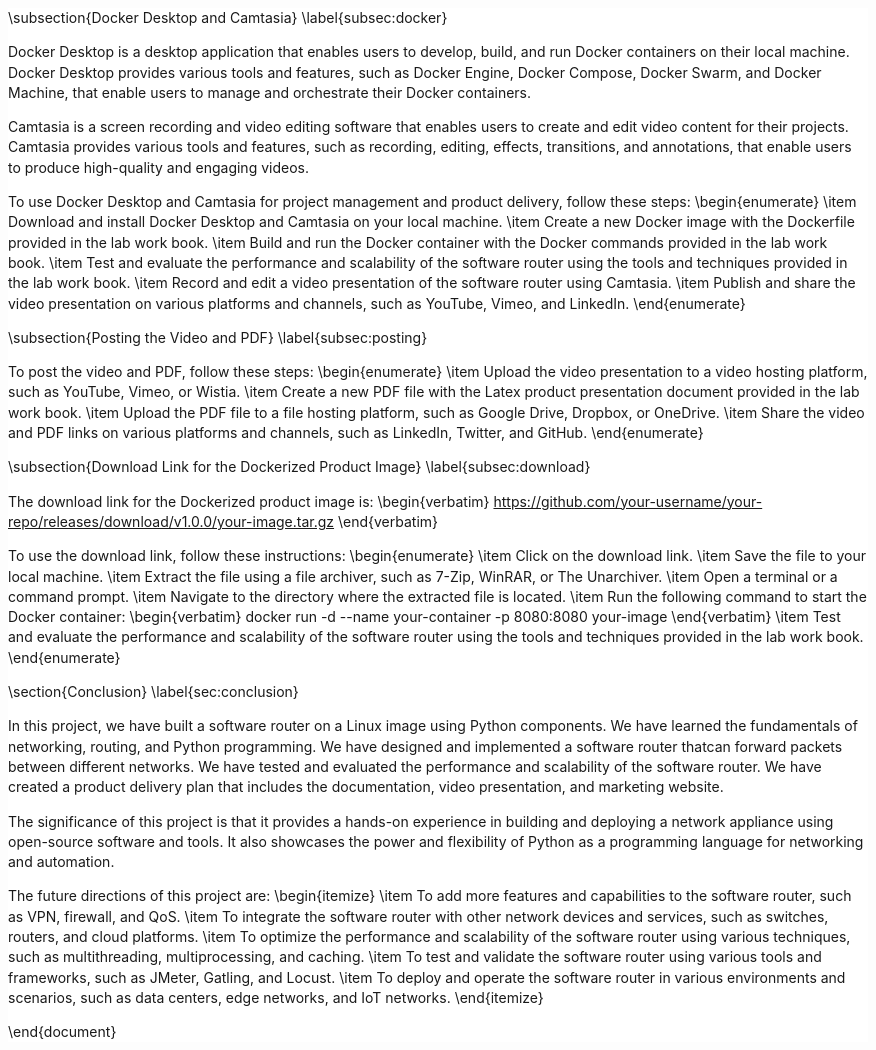 \subsection{Docker Desktop and Camtasia} \label{subsec:docker}

Docker Desktop is a desktop application that enables users to develop, build, and run Docker containers on their local machine. Docker Desktop provides various tools and features, such as Docker Engine, Docker Compose, Docker Swarm, and Docker Machine, that enable users to manage and orchestrate their Docker containers.

Camtasia is a screen recording and video editing software that enables users to create and edit video content for their projects. Camtasia provides various tools and features, such as recording, editing, effects, transitions, and annotations, that enable users to produce high-quality and engaging videos.

To use Docker Desktop and Camtasia for project management and product delivery, follow these steps: \begin{enumerate} \item Download and install Docker Desktop and Camtasia on your local machine. \item Create a new Docker image with the Dockerfile provided in the lab work book. \item Build and run the Docker container with the Docker commands provided in the lab work book. \item Test and evaluate the performance and scalability of the software router using the tools and techniques provided in the lab work book. \item Record and edit a video presentation of the software router using Camtasia. \item Publish and share the video presentation on various platforms and channels, such as YouTube, Vimeo, and LinkedIn. \end{enumerate}

\subsection{Posting the Video and PDF} \label{subsec:posting}

To post the video and PDF, follow these steps: \begin{enumerate} \item Upload the video presentation to a video hosting platform, such as YouTube, Vimeo, or Wistia. \item Create a new PDF file with the Latex product presentation document provided in the lab work book. \item Upload the PDF file to a file hosting platform, such as Google Drive, Dropbox, or OneDrive. \item Share the video and PDF links on various platforms and channels, such as LinkedIn, Twitter, and GitHub. \end{enumerate}

\subsection{Download Link for the Dockerized Product Image} \label{subsec:download}

The download link for the Dockerized product image is: \begin{verbatim} https://github.com/your-username/your-repo/releases/download/v1.0.0/your-image.tar.gz \end{verbatim}

To use the download link, follow these instructions: \begin{enumerate} \item Click on the download link. \item Save the file to your local machine. \item Extract the file using a file archiver, such as 7-Zip, WinRAR, or The Unarchiver. \item Open a terminal or a command prompt. \item Navigate to the directory where the extracted file is located. \item Run the following command to start the Docker container: \begin{verbatim} docker run -d --name your-container -p 8080:8080 your-image \end{verbatim} \item Test and evaluate the performance and scalability of the software router using the tools and techniques provided in the lab work book. \end{enumerate}

\section{Conclusion} \label{sec:conclusion}

In this project, we have built a software router on a Linux image using Python components. We have learned the fundamentals of networking, routing, and Python programming. We have designed and implemented a software router thatcan forward packets between different networks. We have tested and evaluated the performance and scalability of the software router. We have created a product delivery plan that includes the documentation, video presentation, and marketing website.

The significance of this project is that it provides a hands-on experience in building and deploying a network appliance using open-source software and tools. It also showcases the power and flexibility of Python as a programming language for networking and automation.

The future directions of this project are: \begin{itemize} \item To add more features and capabilities to the software router, such as VPN, firewall, and QoS. \item To integrate the software router with other network devices and services, such as switches, routers, and cloud platforms. \item To optimize the performance and scalability of the software router using various techniques, such as multithreading, multiprocessing, and caching. \item To test and validate the software router using various tools and frameworks, such as JMeter, Gatling, and Locust. \item To deploy and operate the software router in various environments and scenarios, such as data centers, edge networks, and IoT networks. \end{itemize}



\end{document}

